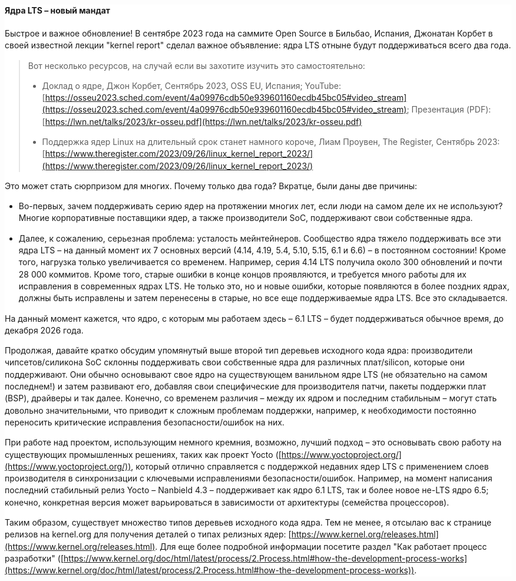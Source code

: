 #### Ядра LTS – новый мандат

Быстрое и важное обновление! В сентябре 2023 года на саммите Open Source в Бильбао, Испания, Джонатан Корбет в своей известной лекции "kernel report" сделал важное объявление: ядра LTS отныне будут поддерживаться всего два года.

>   Вот несколько ресурсов, на случай если вы захотите изучить это самостоятельно:
>
> - Доклад о ядре, Джон Корбет, Сентябрь 2023, OSS EU, Испания; YouTube: [https://osseu2023.sched.com/event/4a09976cdb50e939601160ecdb45bc05#video_stream](https://osseu2023.sched.com/event/4a09976cdb50e939601160ecdb45bc05#video_stream); Презентация (PDF): [https://lwn.net/talks/2023/kr-osseu.pdf](https://lwn.net/talks/2023/kr-osseu.pdf)
>     
> - Поддержка ядер Linux на длительный срок станет намного короче, Лиам Проувен, The Register, Сентябрь 2023: [https://www.theregister.com/2023/09/26/linux_kernel_report_2023/](https://www.theregister.com/2023/09/26/linux_kernel_report_2023/)

Это может стать сюрпризом для многих. Почему только два года? Вкратце, были даны две причины:
- Во-первых, зачем поддерживать серию ядер на протяжении многих лет, если люди на самом деле их не используют? Многие корпоративные поставщики ядер, а также производители SoC, поддерживают свои собственные ядра.

- Далее, к сожалению, серьезная проблема: усталость мейнтейнеров. Сообщество ядра тяжело поддерживать все эти ядра LTS – на данный момент их 7 основных версий (4.14, 4.19, 5.4, 5.10, 5.15, 6.1 и 6.6) – в постоянном состоянии! Кроме того, нагрузка только увеличивается со временем. Например, серия 4.14 LTS получила около 300 обновлений и почти 28 000 коммитов. Кроме того, старые ошибки в конце концов проявляются, и требуется много работы для их исправления в современных ядрах LTS. Не только это, но и новые ошибки, которые появляются в более поздних ядрах, должны быть исправлены и затем перенесены в старые, но все еще поддерживаемые ядра LTS. Все это складывается.

На данный момент кажется, что ядро, с которым мы работаем здесь – 6.1 LTS – будет поддерживаться обычное время, до декабря 2026 года.

Продолжая, давайте кратко обсудим упомянутый выше второй тип деревьев исходного кода ядра: производители чипсетов/силикона SoC склонны поддерживать свои собственные ядра для различных плат/silicon, которые они поддерживают. Они обычно основывают свое ядро на существующем ванильном ядре LTS (не обязательно на самом последнем!) и затем развивают его, добавляя свои специфические для производителя патчи, пакеты поддержки плат (BSP), драйверы и так далее. Конечно, со временем различия – между их ядром и последним стабильным – могут стать довольно значительными, что приводит к сложным проблемам поддержки, например, к необходимости постоянно переносить критические исправления безопасности/ошибок на них.

При работе над проектом, использующим немного кремния, возможно, лучший подход – это основывать свою работу на существующих промышленных решениях, таких как проект Yocto ([https://www.yoctoproject.org/](https://www.yoctoproject.org/)), который отлично справляется с поддержкой недавних ядер LTS с применением слоев производителя в синхронизации с ключевыми исправлениями безопасности/ошибок. Например, на момент написания последний стабильный релиз Yocto – Nanbield 4.3 – поддерживает как ядро 6.1 LTS, так и более новое не-LTS ядро 6.5; конечно, конкретная версия может варьироваться в зависимости от архитектуры (семейства процессоров).

Таким образом, существует множество типов деревьев исходного кода ядра. Тем не менее, я отсылаю вас к странице релизов на kernel.org для получения деталей о типах релизных ядер: [https://www.kernel.org/releases.html](https://www.kernel.org/releases.html).
Для еще более подробной информации посетите раздел "Как работает процесс разработки" ([https://www.kernel.org/doc/html/latest/process/2.Process.html#how-the-development-process-works](https://www.kernel.org/doc/html/latest/process/2.Process.html#how-the-development-process-works)).
